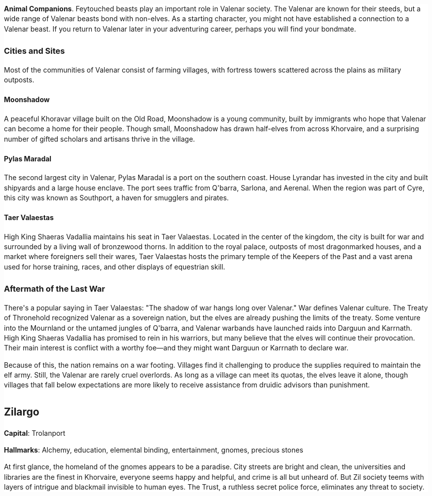 **Animal Companions**. Feytouched beasts play an important role in Valenar society. The Valenar are known for their steeds, but a wide range of Valenar beasts bond with non-elves. As a starting character, you might not have established a connection to a Valenar beast. If you return to Valenar later in your adventuring career, perhaps you will find your bondmate.

### Cities and Sites

Most of the communities of Valenar consist of farming villages, with fortress towers scattered across the plains as military outposts.

#### Moonshadow

A peaceful Khoravar village built on the Old Road, Moonshadow is a young community, built by immigrants who hope that Valenar can become a home for their people. Though small, Moonshadow has drawn half-elves from across Khorvaire, and a surprising number of gifted scholars and artisans thrive in the village.

#### Pylas Maradal

The second largest city in Valenar, Pylas Maradal is a port on the southern coast. House Lyrandar has invested in the city and built shipyards and a large house enclave. The port sees traffic from Q'barra, Sarlona, and Aerenal. When the region was part of Cyre, this city was known as Southport, a haven for smugglers and pirates.

#### Taer Valaestas

High King Shaeras Vadallia maintains his seat in Taer Valaestas. Located in the center of the kingdom, the city is built for war and surrounded by a living wall of bronzewood thorns. In addition to the royal palace, outposts of most dragonmarked houses, and a market where foreigners sell their wares, Taer Valaestas hosts the primary temple of the Keepers of the Past and a vast arena used for horse training, races, and other displays of equestrian skill.

### Aftermath of the Last War

There's a popular saying in Taer Valaestas: "The shadow of war hangs long over Valenar." War defines Valenar culture. The Treaty of Thronehold recognized Valenar as a sovereign nation, but the elves are already pushing the limits of the treaty. Some venture into the Mournland or the untamed jungles of Q'barra, and Valenar warbands have launched raids into Darguun and Karrnath. High King Shaeras Vadallia has promised to rein in his warriors, but many believe that the elves will continue their provocation. Their main interest is conflict with a worthy foe—and they might want Darguun or Karrnath to declare war.

Because of this, the nation remains on a war footing. Villages find it challenging to produce the supplies required to maintain the elf army. Still, the Valenar are rarely cruel overlords. As long as a village can meet its quotas, the elves leave it alone, though villages that fall below expectations are more likely to receive assistance from druidic advisors than punishment.

## Zilargo

**Capital**: Trolanport

**Hallmarks**: Alchemy, education, elemental binding, entertainment, gnomes, precious stones

At first glance, the homeland of the gnomes appears to be a paradise. City streets are bright and clean, the universities and libraries are the finest in Khorvaire, everyone seems happy and helpful, and crime is all but unheard of. But Zil society teems with layers of intrigue and blackmail invisible to human eyes. The Trust, a ruthless secret police force, eliminates any threat to society.
